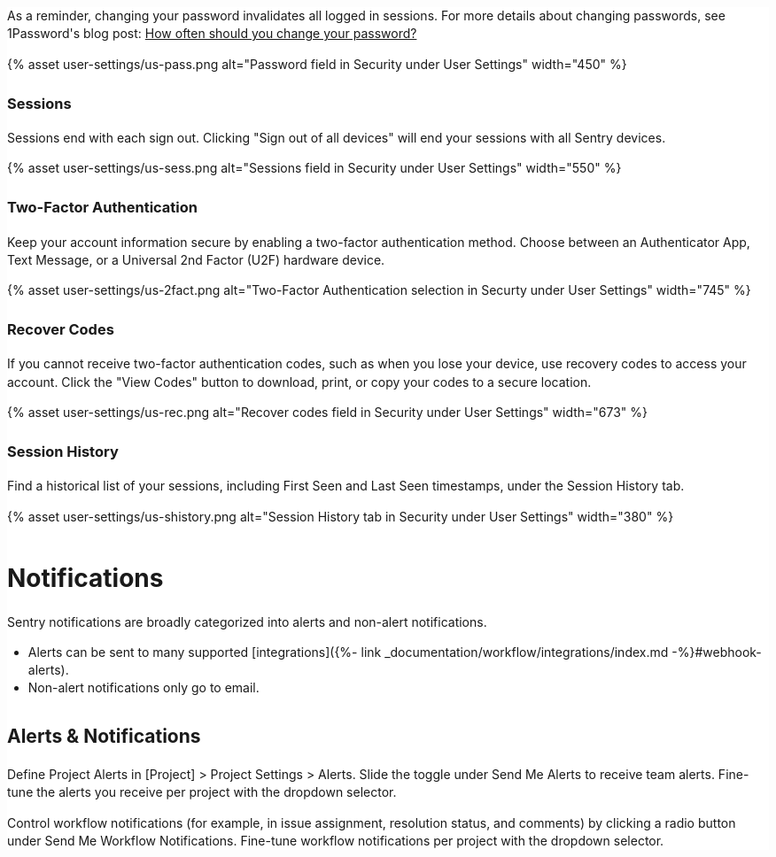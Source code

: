 As a reminder, changing your password invalidates all logged in sessions. For more details about changing passwords, see 1Password's blog post: [How often should you change your password?](https://blog.1password.com/how-often-should-you-change-your-password/)

{% asset user-settings/us-pass.png alt="Password field in Security under User Settings" width="450" %}

### Sessions

Sessions end with each sign out. Clicking "Sign out of all devices" will end your sessions with all Sentry devices.

{% asset user-settings/us-sess.png alt="Sessions field in Security under User Settings" width="550" %}

### Two-Factor Authentication

Keep your account information secure by enabling a two-factor authentication method. Choose between an Authenticator App, Text Message, or a Universal 2nd Factor (U2F) hardware device.

{% asset user-settings/us-2fact.png alt="Two-Factor Authentication selection in Securty under User Settings" width="745" %}

### Recover Codes

If you cannot receive two-factor authentication codes, such as when you lose your device, use recovery codes to access your account. Click the "View Codes" button to download, print, or copy your codes to a secure location.

{% asset user-settings/us-rec.png alt="Recover codes field in Security under User Settings" width="673" %}

### Session History

Find a historical list of your sessions, including First Seen and Last Seen timestamps, under the Session History tab.

{% asset user-settings/us-shistory.png alt="Session History tab in Security under User Settings" width="380" %}

# Notifications

Sentry notifications are broadly categorized into alerts and non-alert notifications. 

- Alerts can be sent to many supported [integrations]({%- link _documentation/workflow/integrations/index.md -%}#webhook-alerts). 
- Non-alert notifications only go to email.

## Alerts & Notifications

Define Project Alerts in [Project] > Project Settings > Alerts. Slide the toggle under Send Me Alerts to receive team alerts. Fine-tune the alerts you receive per project with the dropdown selector.

Control workflow notifications (for example, in issue assignment, resolution status, and comments) by clicking a radio button under Send Me Workflow Notifications. Fine-tune workflow notifications per project with the dropdown selector.
